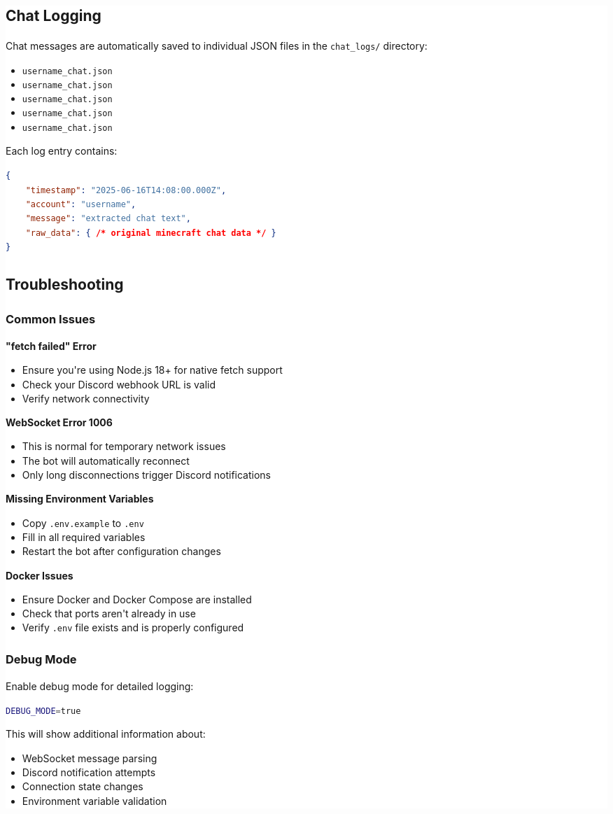 ## Chat Logging

Chat messages are automatically saved to individual JSON files in the `chat_logs/` directory:
- `username_chat.json`
- `username_chat.json`
- `username_chat.json`
- `username_chat.json`
- `username_chat.json`

Each log entry contains:
```json
{
    "timestamp": "2025-06-16T14:08:00.000Z",
    "account": "username",
    "message": "extracted chat text",
    "raw_data": { /* original minecraft chat data */ }
}
```

## Troubleshooting

### Common Issues

**"fetch failed" Error**
- Ensure you're using Node.js 18+ for native fetch support
- Check your Discord webhook URL is valid
- Verify network connectivity

**WebSocket Error 1006**
- This is normal for temporary network issues
- The bot will automatically reconnect
- Only long disconnections trigger Discord notifications

**Missing Environment Variables**
- Copy `.env.example` to `.env`
- Fill in all required variables
- Restart the bot after configuration changes

**Docker Issues**
- Ensure Docker and Docker Compose are installed
- Check that ports aren't already in use
- Verify `.env` file exists and is properly configured

### Debug Mode

Enable debug mode for detailed logging:
```bash
DEBUG_MODE=true
```

This will show additional information about:
- WebSocket message parsing
- Discord notification attempts
- Connection state changes
- Environment variable validation
